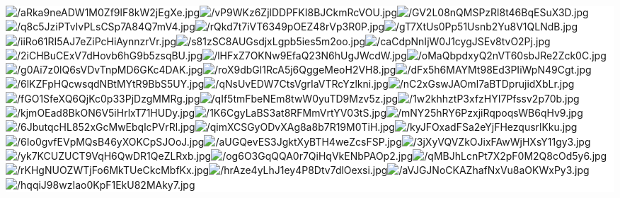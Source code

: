 <img src="https://image.tmdb.org/t/p/original/aRka9neADW1M0Zf9lF8kW2jEgXe.jpg" alt="/aRka9neADW1M0Zf9lF8kW2jEgXe.jpg" title="/aRka9neADW1M0Zf9lF8kW2jEgXe.jpg"><img src="https://image.tmdb.org/t/p/original/vP9WKz6ZjlDDPFKI8BJCkmRcVOU.jpg" alt="/vP9WKz6ZjlDDPFKI8BJCkmRcVOU.jpg" title="/vP9WKz6ZjlDDPFKI8BJCkmRcVOU.jpg"><img src="https://image.tmdb.org/t/p/original/GV2L08nQMSPzRl8t46BqESuX3D.jpg" alt="/GV2L08nQMSPzRl8t46BqESuX3D.jpg" title="/GV2L08nQMSPzRl8t46BqESuX3D.jpg"><img src="https://image.tmdb.org/t/p/original/q8c5JziPTvlvPLsCSp7A84Q7mV4.jpg" alt="/q8c5JziPTvlvPLsCSp7A84Q7mV4.jpg" title="/q8c5JziPTvlvPLsCSp7A84Q7mV4.jpg"><img src="https://image.tmdb.org/t/p/original/rQkd7t7iVT6349pOEZ48rVp3R0P.jpg" alt="/rQkd7t7iVT6349pOEZ48rVp3R0P.jpg" title="/rQkd7t7iVT6349pOEZ48rVp3R0P.jpg"><img src="https://image.tmdb.org/t/p/original/gT7XtUs0Pp51Usnb2Yu8V1QLNdB.jpg" alt="/gT7XtUs0Pp51Usnb2Yu8V1QLNdB.jpg" title="/gT7XtUs0Pp51Usnb2Yu8V1QLNdB.jpg"><img src="https://image.tmdb.org/t/p/original/iiRo61RI5AJ7eZiPcHiAynnzrVr.jpg" alt="/iiRo61RI5AJ7eZiPcHiAynnzrVr.jpg" title="/iiRo61RI5AJ7eZiPcHiAynnzrVr.jpg"><img src="https://image.tmdb.org/t/p/original/s81zSC8AUGsdjxLgpb5ies5m2oo.jpg" alt="/s81zSC8AUGsdjxLgpb5ies5m2oo.jpg" title="/s81zSC8AUGsdjxLgpb5ies5m2oo.jpg"><img src="https://image.tmdb.org/t/p/original/caCdpNnIjW0J1cygJSEv8tvO2Pj.jpg" alt="/caCdpNnIjW0J1cygJSEv8tvO2Pj.jpg" title="/caCdpNnIjW0J1cygJSEv8tvO2Pj.jpg"><img src="https://image.tmdb.org/t/p/original/2iCHBuCExV7dHovb6hG9b5zsqBU.jpg" alt="/2iCHBuCExV7dHovb6hG9b5zsqBU.jpg" title="/2iCHBuCExV7dHovb6hG9b5zsqBU.jpg"><img src="https://image.tmdb.org/t/p/original/lHFxZ7OKNw9EfaQ23N6hUgJWcdW.jpg" alt="/lHFxZ7OKNw9EfaQ23N6hUgJWcdW.jpg" title="/lHFxZ7OKNw9EfaQ23N6hUgJWcdW.jpg"><img src="https://image.tmdb.org/t/p/original/oMaQbpdxyQ2nVT60sbJRe2Zck0C.jpg" alt="/oMaQbpdxyQ2nVT60sbJRe2Zck0C.jpg" title="/oMaQbpdxyQ2nVT60sbJRe2Zck0C.jpg"><img src="https://image.tmdb.org/t/p/original/g0Ai7z0lQ6sVDvTnpMD6GKc4DAK.jpg" alt="/g0Ai7z0lQ6sVDvTnpMD6GKc4DAK.jpg" title="/g0Ai7z0lQ6sVDvTnpMD6GKc4DAK.jpg"><img src="https://image.tmdb.org/t/p/original/roX9dbGl1RcA5j6QggeMeoH2VH8.jpg" alt="/roX9dbGl1RcA5j6QggeMeoH2VH8.jpg" title="/roX9dbGl1RcA5j6QggeMeoH2VH8.jpg"><img src="https://image.tmdb.org/t/p/original/dFx5h6MAYMt98Ed3PIiWpN49Cgt.jpg" alt="/dFx5h6MAYMt98Ed3PIiWpN49Cgt.jpg" title="/dFx5h6MAYMt98Ed3PIiWpN49Cgt.jpg"><img src="https://image.tmdb.org/t/p/original/6lKZFpHQcwsqdNBtMYtR9BbS5UY.jpg" alt="/6lKZFpHQcwsqdNBtMYtR9BbS5UY.jpg" title="/6lKZFpHQcwsqdNBtMYtR9BbS5UY.jpg"><img src="https://image.tmdb.org/t/p/original/qNsUvEDW7CtsVgrIaVTRcYzlkni.jpg" alt="/qNsUvEDW7CtsVgrIaVTRcYzlkni.jpg" title="/qNsUvEDW7CtsVgrIaVTRcYzlkni.jpg"><img src="https://image.tmdb.org/t/p/original/nC2xGswJAOml7aBTDprujidXbLr.jpg" alt="/nC2xGswJAOml7aBTDprujidXbLr.jpg" title="/nC2xGswJAOml7aBTDprujidXbLr.jpg"><img src="https://image.tmdb.org/t/p/original/fGO1SfeXQ6QjKc0p33PjDzgMMRg.jpg" alt="/fGO1SfeXQ6QjKc0p33PjDzgMMRg.jpg" title="/fGO1SfeXQ6QjKc0p33PjDzgMMRg.jpg"><img src="https://image.tmdb.org/t/p/original/qIf5tmFbeNEm8twW0yuTD9Mzv5z.jpg" alt="/qIf5tmFbeNEm8twW0yuTD9Mzv5z.jpg" title="/qIf5tmFbeNEm8twW0yuTD9Mzv5z.jpg"><img src="https://image.tmdb.org/t/p/original/1w2khhztP3xfzHYI7Pfssv2p70b.jpg" alt="/1w2khhztP3xfzHYI7Pfssv2p70b.jpg" title="/1w2khhztP3xfzHYI7Pfssv2p70b.jpg"><img src="https://image.tmdb.org/t/p/original/kjmOEad8BkON6V5iHrlxT71HUDy.jpg" alt="/kjmOEad8BkON6V5iHrlxT71HUDy.jpg" title="/kjmOEad8BkON6V5iHrlxT71HUDy.jpg"><img src="https://image.tmdb.org/t/p/original/1K6CgyLaBS3at8RFMmVrtYV03tS.jpg" alt="/1K6CgyLaBS3at8RFMmVrtYV03tS.jpg" title="/1K6CgyLaBS3at8RFMmVrtYV03tS.jpg"><img src="https://image.tmdb.org/t/p/original/mNY25hRY6PzxjiRqpoqsWB6qHv9.jpg" alt="/mNY25hRY6PzxjiRqpoqsWB6qHv9.jpg" title="/mNY25hRY6PzxjiRqpoqsWB6qHv9.jpg"><img src="https://image.tmdb.org/t/p/original/6JbutqcHL852xGcMwEbqlcPVrRl.jpg" alt="/6JbutqcHL852xGcMwEbqlcPVrRl.jpg" title="/6JbutqcHL852xGcMwEbqlcPVrRl.jpg"><img src="https://image.tmdb.org/t/p/original/qimXCSGyODvXAg8a8b7R19M0TiH.jpg" alt="/qimXCSGyODvXAg8a8b7R19M0TiH.jpg" title="/qimXCSGyODvXAg8a8b7R19M0TiH.jpg"><img src="https://image.tmdb.org/t/p/original/kyJFOxadFSa2eYjFHezqusrlKku.jpg" alt="/kyJFOxadFSa2eYjFHezqusrlKku.jpg" title="/kyJFOxadFSa2eYjFHezqusrlKku.jpg"><img src="https://image.tmdb.org/t/p/original/6Io0gvfEVpMQsB46yXOKCpSJOoJ.jpg" alt="/6Io0gvfEVpMQsB46yXOKCpSJOoJ.jpg" title="/6Io0gvfEVpMQsB46yXOKCpSJOoJ.jpg"><img src="https://image.tmdb.org/t/p/original/aUGQevES3JgktXyBTH4weZcsFSP.jpg" alt="/aUGQevES3JgktXyBTH4weZcsFSP.jpg" title="/aUGQevES3JgktXyBTH4weZcsFSP.jpg"><img src="https://image.tmdb.org/t/p/original/3jXyVQVZkOJixFAwWjHXsY11gy3.jpg" alt="/3jXyVQVZkOJixFAwWjHXsY11gy3.jpg" title="/3jXyVQVZkOJixFAwWjHXsY11gy3.jpg"><img src="https://image.tmdb.org/t/p/original/yk7KCUZUCT9VqH6QwDR1QeZLRxb.jpg" alt="/yk7KCUZUCT9VqH6QwDR1QeZLRxb.jpg" title="/yk7KCUZUCT9VqH6QwDR1QeZLRxb.jpg"><img src="https://image.tmdb.org/t/p/original/og6O3GqQQA0r7QiHqVkENbPAOp2.jpg" alt="/og6O3GqQQA0r7QiHqVkENbPAOp2.jpg" title="/og6O3GqQQA0r7QiHqVkENbPAOp2.jpg"><img src="https://image.tmdb.org/t/p/original/qMBJhLcnPt7X2pF0M2Q8cOd5y6.jpg" alt="/qMBJhLcnPt7X2pF0M2Q8cOd5y6.jpg" title="/qMBJhLcnPt7X2pF0M2Q8cOd5y6.jpg"><img src="https://image.tmdb.org/t/p/original/rKHgNUOZWTjFo6MkTUeCkcMbfKx.jpg" alt="/rKHgNUOZWTjFo6MkTUeCkcMbfKx.jpg" title="/rKHgNUOZWTjFo6MkTUeCkcMbfKx.jpg"><img src="https://image.tmdb.org/t/p/original/hrAze4yLhJ1ey4P8Dtv7dlOexsi.jpg" alt="/hrAze4yLhJ1ey4P8Dtv7dlOexsi.jpg" title="/hrAze4yLhJ1ey4P8Dtv7dlOexsi.jpg"><img src="https://image.tmdb.org/t/p/original/aVJGJNoCKAZhafNxVu8aOKWxPy3.jpg" alt="/aVJGJNoCKAZhafNxVu8aOKWxPy3.jpg" title="/aVJGJNoCKAZhafNxVu8aOKWxPy3.jpg"><img src="https://image.tmdb.org/t/p/original/hqqiJ98wzIao0KpF1EkU82MAky7.jpg" alt="/hqqiJ98wzIao0KpF1EkU82MAky7.jpg" title="/hqqiJ98wzIao0KpF1EkU82MAky7.jpg">